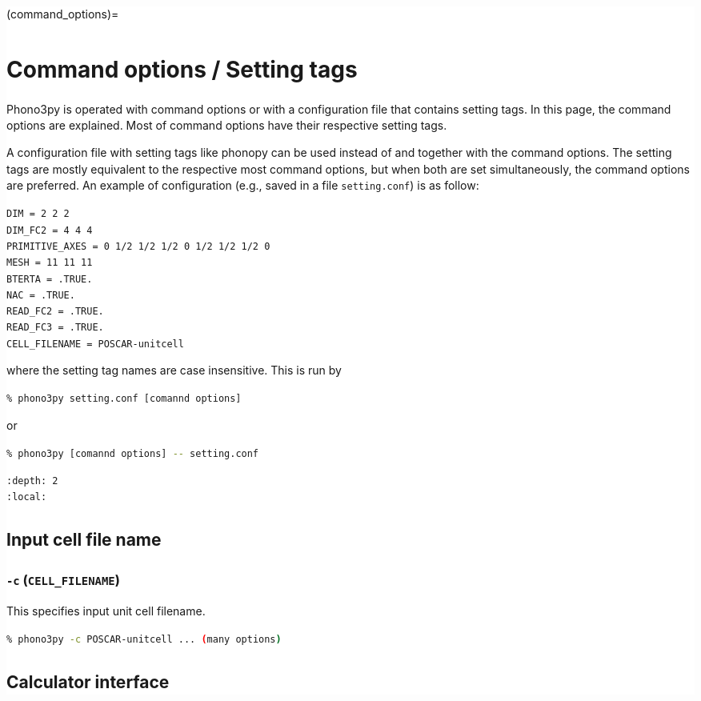 (command_options)=

# Command options / Setting tags

Phono3py is operated with command options or with a configuration file that
contains setting tags. In this page, the command options are explained. Most of
command options have their respective setting tags.

A configuration file with setting tags like phonopy can be used instead of and
together with the command options. The setting tags are mostly equivalent to the
respective most command options, but when both are set simultaneously, the
command options are preferred. An example of configuration (e.g., saved in a
file `setting.conf`) is as follow:

```bash
DIM = 2 2 2
DIM_FC2 = 4 4 4
PRIMITIVE_AXES = 0 1/2 1/2 1/2 0 1/2 1/2 1/2 0
MESH = 11 11 11
BTERTA = .TRUE.
NAC = .TRUE.
READ_FC2 = .TRUE.
READ_FC3 = .TRUE.
CELL_FILENAME = POSCAR-unitcell
```

where the setting tag names are case insensitive. This is run by

```bash
% phono3py setting.conf [comannd options]
```

or

```bash
% phono3py [comannd options] -- setting.conf
```

```{contents}
:depth: 2
:local:
```

## Input cell file name

### `-c` (`CELL_FILENAME`)

This specifies input unit cell filename.

```bash
% phono3py -c POSCAR-unitcell ... (many options)
```

## Calculator interface
